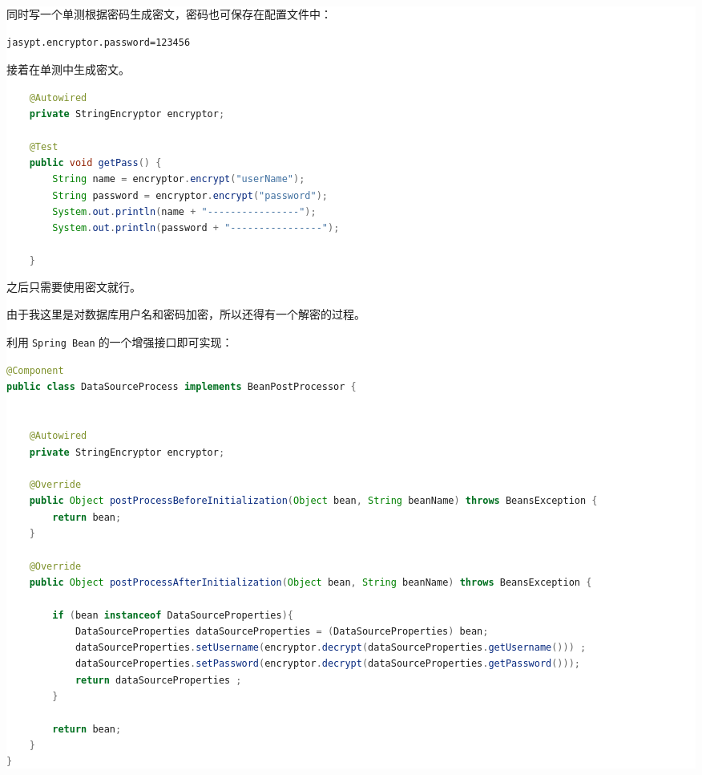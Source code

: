 同时写一个单测根据密码生成密文，密码也可保存在配置文件中：

```
jasypt.encryptor.password=123456
```

接着在单测中生成密文。

```java
    @Autowired
    private StringEncryptor encryptor;

    @Test
    public void getPass() {
        String name = encryptor.encrypt("userName");
        String password = encryptor.encrypt("password");
        System.out.println(name + "----------------");
        System.out.println(password + "----------------");

    }
```

之后只需要使用密文就行。

由于我这里是对数据库用户名和密码加密，所以还得有一个解密的过程。

利用 `Spring Bean` 的一个增强接口即可实现：

```java
@Component
public class DataSourceProcess implements BeanPostProcessor {


    @Autowired
    private StringEncryptor encryptor;

    @Override
    public Object postProcessBeforeInitialization(Object bean, String beanName) throws BeansException {
        return bean;
    }

    @Override
    public Object postProcessAfterInitialization(Object bean, String beanName) throws BeansException {

        if (bean instanceof DataSourceProperties){
            DataSourceProperties dataSourceProperties = (DataSourceProperties) bean;
            dataSourceProperties.setUsername(encryptor.decrypt(dataSourceProperties.getUsername())) ;
            dataSourceProperties.setPassword(encryptor.decrypt(dataSourceProperties.getPassword()));
            return dataSourceProperties ;
        }

        return bean;
    }
}
```
